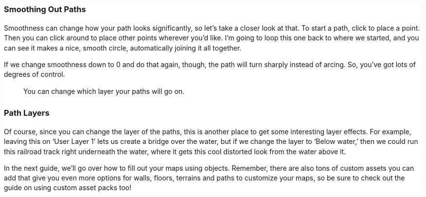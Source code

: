### Smoothing Out Paths
Smoothness can change how your path looks significantly, so let’s take a closer look at that. To start a path, click to place a point. Then you can click around to place other points wherever you’d like. I’m going to loop this one back to where we started, and you can see it makes a nice, smooth circle, automatically joining it all together.

If we change smoothness down to 0 and do that again, though, the path will turn sharply instead of arcing. So, you’ve got lots of degrees of control.

<div class="clear"></div>

<figure class="right w450 video_container">
    <video controls="true" allowfullscreen="true">
        <source src="../../assets/dungeondraft-basics/terrain-tools/path-layers.webm" type="video/webm">
        Your browser does not support the video tag.
    </video>
    <figcaption markdown>You can change which layer your paths will go on.</figcaption>
</figure>

### Path Layers
Of course, since you can change the layer of the paths, this is another place to get some interesting layer effects. For example, leaving this on ‘User Layer 1’ lets us create a bridge over the water, but if we change the layer to ‘Below water,’ then we could run this railroad track right underneath the water, where it gets this cool distorted look from the water above it.

In the next guide, we’ll go over how to fill out your maps using objects. Remember, there are also tons of custom assets you can add that give you even more options for walls, floors, terrains and paths to customize your maps, so be sure to check out the guide on using custom asset packs too!